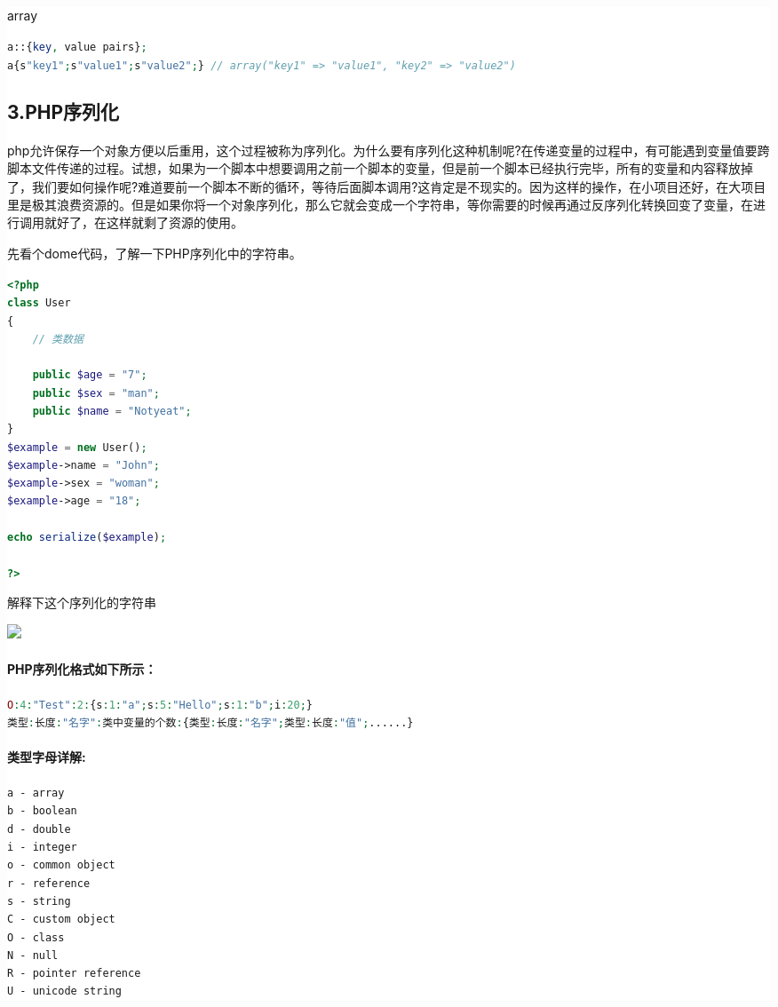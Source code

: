 array

```php
a::{key, value pairs};
a{s"key1";s"value1";s"value2";} // array("key1" => "value1", "key2" => "value2")
```

## 3.PHP序列化 
 
php允许保存一个对象方便以后重用，这个过程被称为序列化。为什么要有序列化这种机制呢?在传递变量的过程中，有可能遇到变量值要跨脚本文件传递的过程。试想，如果为一个脚本中想要调用之前一个脚本的变量，但是前一个脚本已经执行完毕，所有的变量和内容释放掉了，我们要如何操作呢?难道要前一个脚本不断的循环，等待后面脚本调用?这肯定是不现实的。因为这样的操作，在小项目还好，在大项目里是极其浪费资源的。但是如果你将一个对象序列化，那么它就会变成一个字符串，等你需要的时候再通过反序列化转换回变了变量，在进行调用就好了，在这样就剩了资源的使用。
 
先看个dome代码，了解一下PHP序列化中的字符串。

```php
<?php
class User
{
    // 类数据

    public $age = "7";
    public $sex = "man";
    public $name = "Notyeat";
}
$example = new User();
$example->name = "John";
$example->sex = "woman";
$example->age = "18";

echo serialize($example);

?>
```

解释下这个序列化的字符串
 
![][1]
 
#### PHP序列化格式如下所示：

```php
O:4:"Test":2:{s:1:"a";s:5:"Hello";s:1:"b";i:20;}
类型:长度:"名字":类中变量的个数:{类型:长度:"名字";类型:长度:"值";......}
```

#### 类型字母详解:

``` 
a - array  
b - boolean  
d - double  
i - integer
o - common object
r - reference
s - string
C - custom object
O - class
N - null
R - pointer reference
U - unicode string
```


[0]: ./img/rEZ3qqV.png 
[1]: ./img/aU3AjqJ.png 
[2]: ./img/j26be2v.png 
[3]: ./img/FNNF7n3.png 
[4]: ./img/RFv6vuF.png 
[5]: ./img/yIvqMnn.png 
[6]: ./img/quEjqyU.png 
[7]: ./img/nuyqYjY.png 
[8]: ./img/aIvIJ3U.png 
[9]: ./img/BfeqIzR.png 
[10]: ./img/nERvIfy.png 